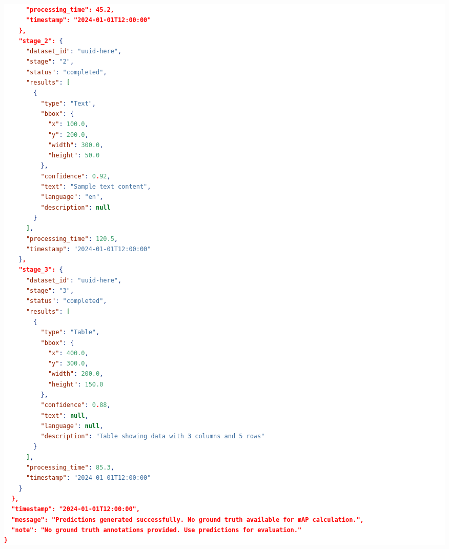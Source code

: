 ```json
      "processing_time": 45.2,
      "timestamp": "2024-01-01T12:00:00"
    },
    "stage_2": {
      "dataset_id": "uuid-here",
      "stage": "2",
      "status": "completed",
      "results": [
        {
          "type": "Text",
          "bbox": {
            "x": 100.0,
            "y": 200.0,
            "width": 300.0,
            "height": 50.0
          },
          "confidence": 0.92,
          "text": "Sample text content",
          "language": "en",
          "description": null
        }
      ],
      "processing_time": 120.5,
      "timestamp": "2024-01-01T12:00:00"
    },
    "stage_3": {
      "dataset_id": "uuid-here",
      "stage": "3",
      "status": "completed",
      "results": [
        {
          "type": "Table",
          "bbox": {
            "x": 400.0,
            "y": 300.0,
            "width": 200.0,
            "height": 150.0
          },
          "confidence": 0.88,
          "text": null,
          "language": null,
          "description": "Table showing data with 3 columns and 5 rows"
        }
      ],
      "processing_time": 85.3,
      "timestamp": "2024-01-01T12:00:00"
    }
  },
  "timestamp": "2024-01-01T12:00:00",
  "message": "Predictions generated successfully. No ground truth available for mAP calculation.",
  "note": "No ground truth annotations provided. Use predictions for evaluation."
}
```
